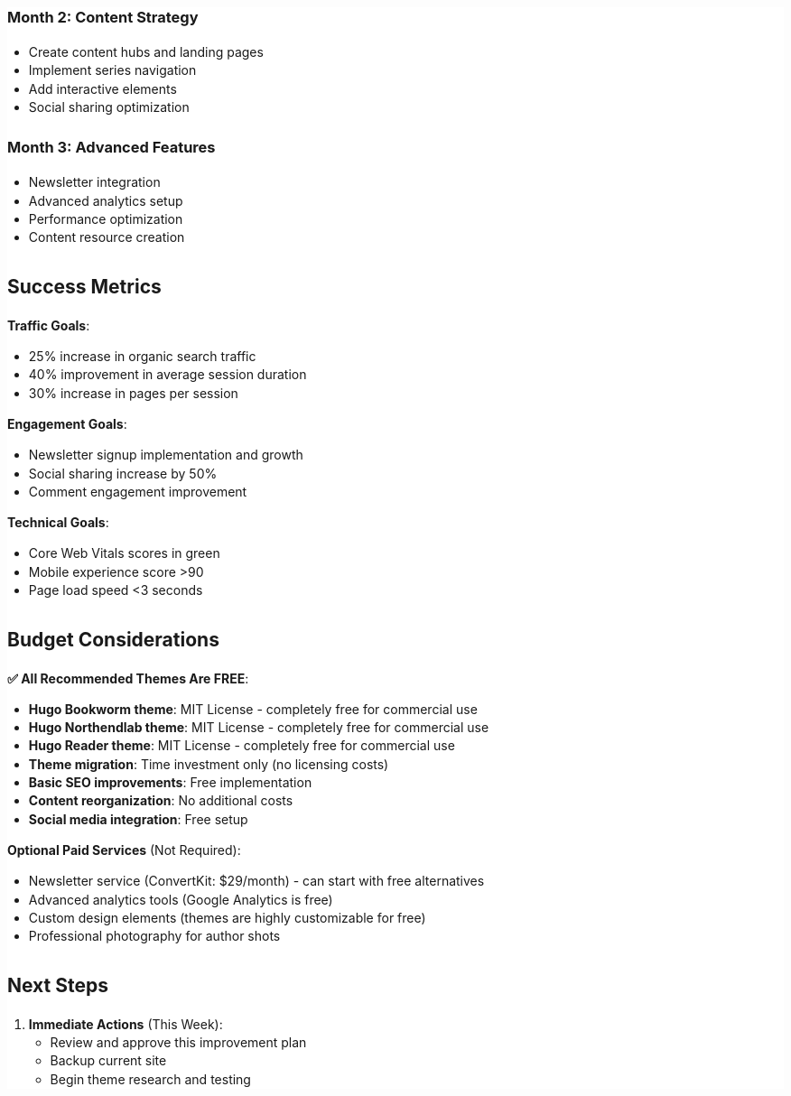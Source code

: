### Month 2: Content Strategy
- Create content hubs and landing pages
- Implement series navigation
- Add interactive elements
- Social sharing optimization

### Month 3: Advanced Features
- Newsletter integration
- Advanced analytics setup
- Performance optimization
- Content resource creation

## Success Metrics

**Traffic Goals**:
- 25% increase in organic search traffic
- 40% improvement in average session duration
- 30% increase in pages per session

**Engagement Goals**:
- Newsletter signup implementation and growth
- Social sharing increase by 50%
- Comment engagement improvement

**Technical Goals**:
- Core Web Vitals scores in green
- Mobile experience score >90
- Page load speed <3 seconds

## Budget Considerations

**✅ All Recommended Themes Are FREE**:
- **Hugo Bookworm theme**: MIT License - completely free for commercial use
- **Hugo Northendlab theme**: MIT License - completely free for commercial use  
- **Hugo Reader theme**: MIT License - completely free for commercial use
- **Theme migration**: Time investment only (no licensing costs)
- **Basic SEO improvements**: Free implementation
- **Content reorganization**: No additional costs
- **Social media integration**: Free setup

**Optional Paid Services** (Not Required):
- Newsletter service (ConvertKit: $29/month) - can start with free alternatives
- Advanced analytics tools (Google Analytics is free)
- Custom design elements (themes are highly customizable for free)
- Professional photography for author shots

## Next Steps

1. **Immediate Actions** (This Week):
   - Review and approve this improvement plan
   - Backup current site
   - Begin theme research and testing
